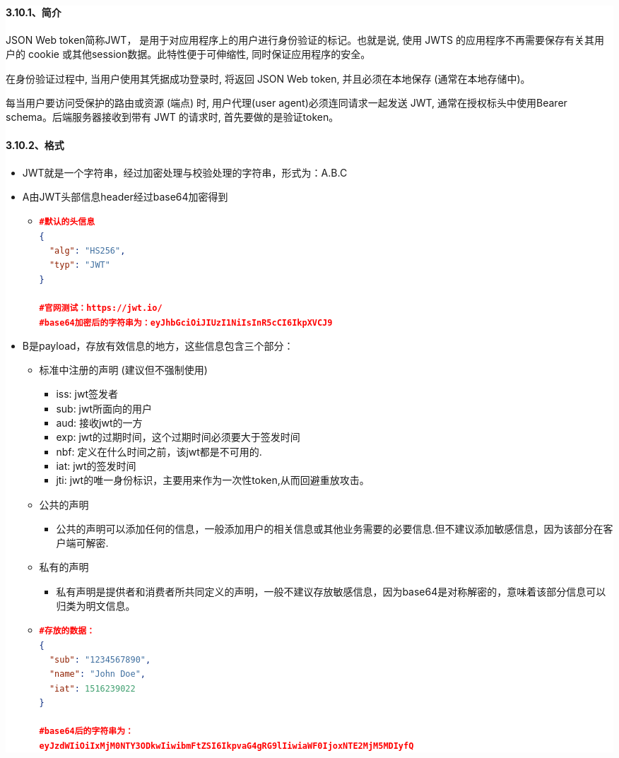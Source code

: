#### 3.10.1、简介

JSON Web token简称JWT， 是用于对应用程序上的用户进行身份验证的标记。也就是说, 使用 JWTS 的应用程序不再需要保存有关其用户的 cookie 或其他session数据。此特性便于可伸缩性, 同时保证应用程序的安全。

在身份验证过程中, 当用户使用其凭据成功登录时, 将返回 JSON Web token, 并且必须在本地保存 (通常在本地存储中)。

每当用户要访问受保护的路由或资源 (端点) 时, 用户代理(user agent)必须连同请求一起发送 JWT, 通常在授权标头中使用Bearer schema。后端服务器接收到带有 JWT 的请求时, 首先要做的是验证token。

#### 3.10.2、格式

- JWT就是一个字符串，经过加密处理与校验处理的字符串，形式为：A.B.C

- A由JWT头部信息header经过base64加密得到

  - ~~~json
    #默认的头信息
    {
      "alg": "HS256",
      "typ": "JWT"
    }
    
    #官网测试：https://jwt.io/
    #base64加密后的字符串为：eyJhbGciOiJIUzI1NiIsInR5cCI6IkpXVCJ9
    ~~~

- B是payload，存放有效信息的地方，这些信息包含三个部分：

  - 标准中注册的声明 (建议但不强制使用) 

    - iss: jwt签发者
    - sub: jwt所面向的用户
    - aud: 接收jwt的一方
    - exp: jwt的过期时间，这个过期时间必须要大于签发时间
    - nbf: 定义在什么时间之前，该jwt都是不可用的.
    - iat: jwt的签发时间
    - jti: jwt的唯一身份标识，主要用来作为一次性token,从而回避重放攻击。

  - 公共的声明

    - 公共的声明可以添加任何的信息，一般添加用户的相关信息或其他业务需要的必要信息.但不建议添加敏感信息，因为该部分在客户端可解密.

  - 私有的声明

    - 私有声明是提供者和消费者所共同定义的声明，一般不建议存放敏感信息，因为base64是对称解密的，意味着该部分信息可以归类为明文信息。

  - ~~~json
    #存放的数据：
    {
      "sub": "1234567890",
      "name": "John Doe",
      "iat": 1516239022
    }
    
    #base64后的字符串为：
    eyJzdWIiOiIxMjM0NTY3ODkwIiwibmFtZSI6IkpvaG4gRG9lIiwiaWF0IjoxNTE2MjM5MDIyfQ
    ~~~
